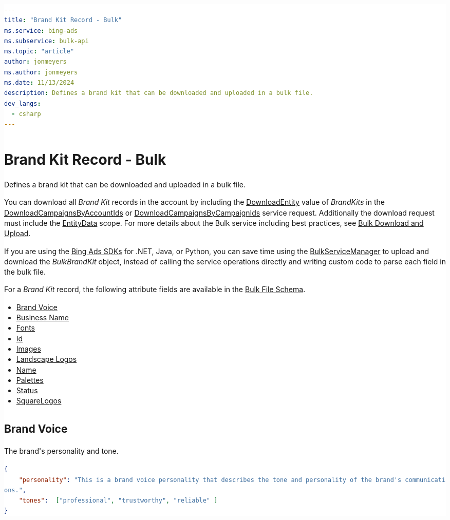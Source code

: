 ```yaml
---
title: "Brand Kit Record - Bulk"
ms.service: bing-ads
ms.subservice: bulk-api
ms.topic: "article"
author: jonmeyers
ms.author: jonmeyers
ms.date: 11/13/2024
description: Defines a brand kit that can be downloaded and uploaded in a bulk file.
dev_langs:
  - csharp
---
```

# Brand Kit Record - Bulk
Defines a brand kit that can be downloaded and uploaded in a bulk file.

You can download all *Brand Kit* records in the account by including the [DownloadEntity](downloadentity.md) value of *BrandKits* in the [DownloadCampaignsByAccountIds](downloadcampaignsbyaccountids.md) or [DownloadCampaignsByCampaignIds](downloadcampaignsbycampaignids.md) service request. Additionally the download request must include the [EntityData](datascope.md#entitydata) scope. For more details about the Bulk service including best practices, see [Bulk Download and Upload](../guides/bulk-download-upload.md).

If you are using the [Bing Ads SDKs](../guides/client-libraries.md) for .NET, Java, or Python, you can save time using the [BulkServiceManager](../guides/sdk-bulk-service-manager.md) to upload and download the *BulkBrandKit* object, instead of calling the service operations directly and writing custom code to parse each field in the bulk file.  

For a *Brand Kit* record, the following attribute fields are available in the [Bulk File Schema](bulk-file-schema.md).  

- [Brand Voice](#brandvoice)
- [Business Name](#businessname)
- [Fonts](#fonts)
- [Id](#id)
- [Images](#images)
- [Landscape Logos](#landscapelogos)
- [Name](#name)
- [Palettes](#palettes)
- [Status](#status)
- [SquareLogos](#squarelogos)

## <a name="brandvoice"></a>Brand Voice
The brand's personality and tone.  

```json
{ 
    "personality": "This is a brand voice personality that describes the tone and personality of the brand's communications.", 
    "tones":  ["professional", "trustworthy", "reliable" ] 
} 
```
